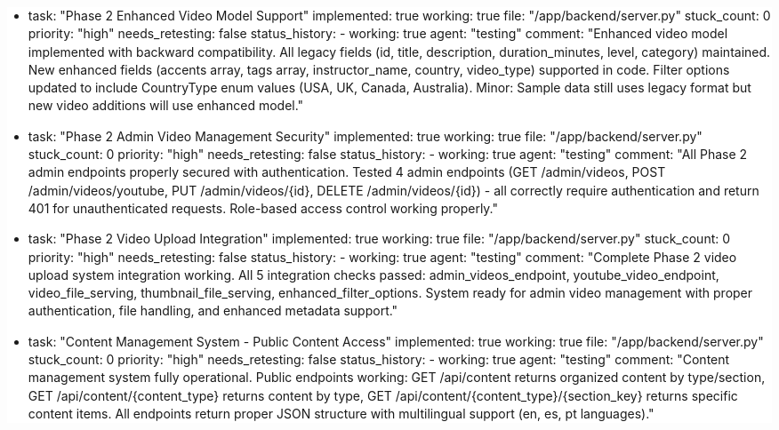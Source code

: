   - task: "Phase 2 Enhanced Video Model Support"
    implemented: true
    working: true
    file: "/app/backend/server.py"
    stuck_count: 0
    priority: "high"
    needs_retesting: false
    status_history:
        - working: true
          agent: "testing"
          comment: "Enhanced video model implemented with backward compatibility. All legacy fields (id, title, description, duration_minutes, level, category) maintained. New enhanced fields (accents array, tags array, instructor_name, country, video_type) supported in code. Filter options updated to include CountryType enum values (USA, UK, Canada, Australia). Minor: Sample data still uses legacy format but new video additions will use enhanced model."

  - task: "Phase 2 Admin Video Management Security"
    implemented: true
    working: true
    file: "/app/backend/server.py"
    stuck_count: 0
    priority: "high"
    needs_retesting: false
    status_history:
        - working: true
          agent: "testing"
          comment: "All Phase 2 admin endpoints properly secured with authentication. Tested 4 admin endpoints (GET /admin/videos, POST /admin/videos/youtube, PUT /admin/videos/{id}, DELETE /admin/videos/{id}) - all correctly require authentication and return 401 for unauthenticated requests. Role-based access control working properly."

  - task: "Phase 2 Video Upload Integration"
    implemented: true
    working: true
    file: "/app/backend/server.py"
    stuck_count: 0
    priority: "high"
    needs_retesting: false
    status_history:
        - working: true
          agent: "testing"
          comment: "Complete Phase 2 video upload system integration working. All 5 integration checks passed: admin_videos_endpoint, youtube_video_endpoint, video_file_serving, thumbnail_file_serving, enhanced_filter_options. System ready for admin video management with proper authentication, file handling, and enhanced metadata support."

  - task: "Content Management System - Public Content Access"
    implemented: true
    working: true
    file: "/app/backend/server.py"
    stuck_count: 0
    priority: "high"
    needs_retesting: false
    status_history:
        - working: true
          agent: "testing"
          comment: "Content management system fully operational. Public endpoints working: GET /api/content returns organized content by type/section, GET /api/content/{content_type} returns content by type, GET /api/content/{content_type}/{section_key} returns specific content items. All endpoints return proper JSON structure with multilingual support (en, es, pt languages)."
